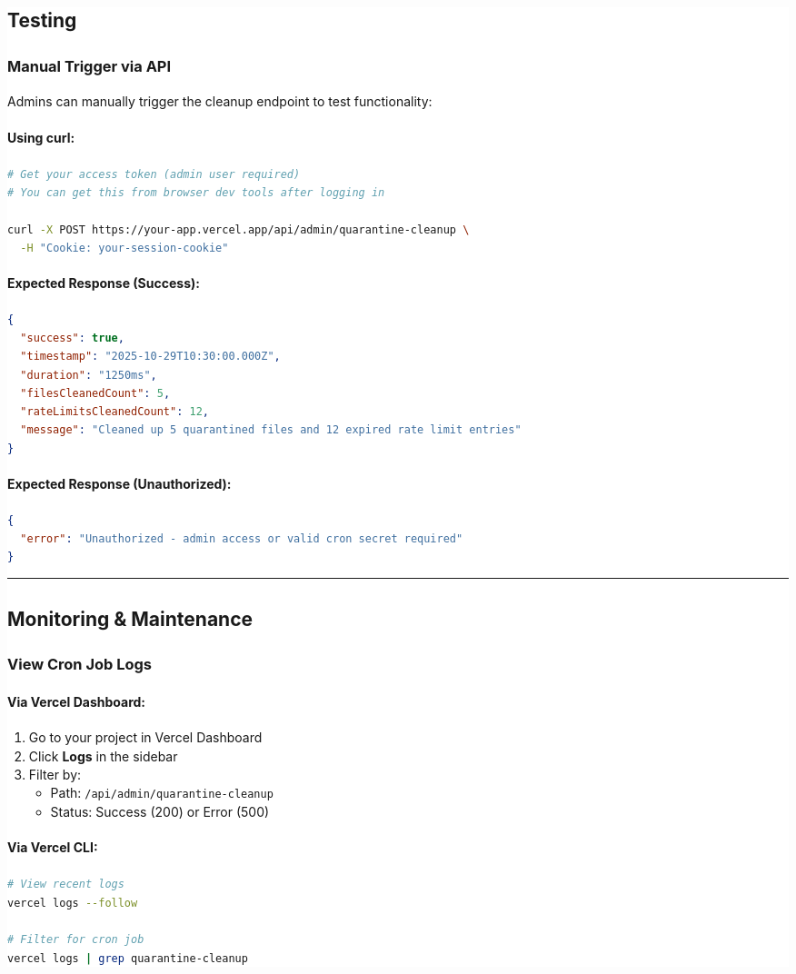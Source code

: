 
## Testing

### Manual Trigger via API

Admins can manually trigger the cleanup endpoint to test functionality:

#### Using curl:
```bash
# Get your access token (admin user required)
# You can get this from browser dev tools after logging in

curl -X POST https://your-app.vercel.app/api/admin/quarantine-cleanup \
  -H "Cookie: your-session-cookie"
```

#### Expected Response (Success):
```json
{
  "success": true,
  "timestamp": "2025-10-29T10:30:00.000Z",
  "duration": "1250ms",
  "filesCleanedCount": 5,
  "rateLimitsCleanedCount": 12,
  "message": "Cleaned up 5 quarantined files and 12 expired rate limit entries"
}
```

#### Expected Response (Unauthorized):
```json
{
  "error": "Unauthorized - admin access or valid cron secret required"
}
```

---

## Monitoring & Maintenance

### View Cron Job Logs

#### Via Vercel Dashboard:
1. Go to your project in Vercel Dashboard
2. Click **Logs** in the sidebar
3. Filter by:
   - Path: `/api/admin/quarantine-cleanup`
   - Status: Success (200) or Error (500)

#### Via Vercel CLI:
```bash
# View recent logs
vercel logs --follow

# Filter for cron job
vercel logs | grep quarantine-cleanup
```
